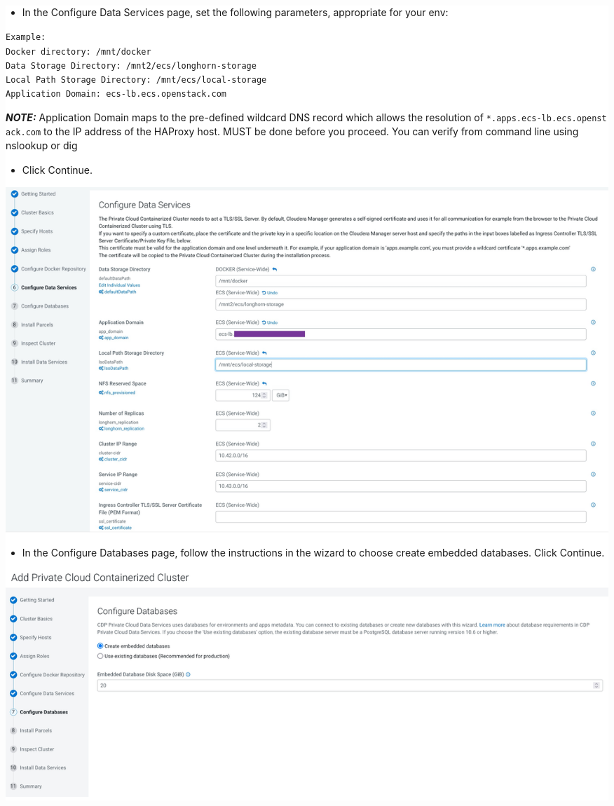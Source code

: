 - In the Configure Data Services page, set the following parameters, appropriate for your env:
```
Example:
Docker directory: /mnt/docker
Data Storage Directory: /mnt2/ecs/longhorn-storage
Local Path Storage Directory: /mnt/ecs/local-storage
Application Domain: ecs-lb.ecs.openstack.com
```
**_NOTE:_** Application Domain maps to the  pre-defined wildcard DNS record which allows the resolution of `*.apps.ecs-lb.ecs.openstack.com` to the IP address of the HAProxy host. MUST be done before you proceed. You can verify from command line using nslookup or dig

- Click Continue.

![](../../assets/images/ds/newinstall12.jpg)

- In the Configure Databases page, follow the instructions in the wizard to choose create embedded databases.
Click Continue.

![](../../assets/images/ds/newinstall13.jpg)
